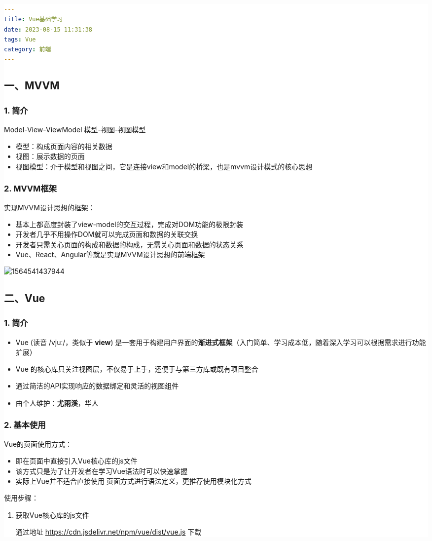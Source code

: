 ```yaml
---
title: Vue基础学习
date: 2023-08-15 11:31:38
tags: Vue
category: 前端
---
```

## 一、MVVM

### 1. 简介

Model-View-ViewModel  模型-视图-视图模型
- 模型：构成页面内容的相关数据
- 视图：展示数据的页面
- 视图模型：介于模型和视图之间，它是连接view和model的桥梁，也是mvvm设计模式的核心思想

### 2. MVVM框架

实现MVVM设计思想的框架：

- 基本上都高度封装了view-model的交互过程，完成对DOM功能的极限封装
- 开发者几乎不用操作DOM就可以完成页面和数据的关联交换
- 开发者只需关心页面的构成和数据的构成，无需关心页面和数据的状态关系
- Vue、React、Angular等就是实现MVVM设计思想的前端框架

![1564541437944](https://raw.githubusercontent.com/YukiCCC/figure/main/1564541437944.png)

## 二、Vue

### 1. 简介

+ Vue (读音 /vjuː/，类似于 **view**) 是一套用于构建用户界面的**渐进式框架**（入门简单、学习成本低，随着深入学习可以根据需求进行功能扩展）

+ Vue 的核心库只关注视图层，不仅易于上手，还便于与第三方库或既有项目整合

+ 通过简洁的API实现响应的数据绑定和灵活的视图组件      

+ 由个人维护：**尤雨溪**，华人


### 2. 基本使用

Vue的页面使用方式：

+ 即在页面中直接引入Vue核心库的js文件
+ 该方式只是为了让开发者在学习Vue语法时可以快速掌握
+ 实际上Vue并不适合直接使用 页面方式进行语法定义，更推荐使用模块化方式

使用步骤：

1. 获取Vue核心库的js文件

   通过地址 <https://cdn.jsdelivr.net/npm/vue/dist/vue.js> 下载
